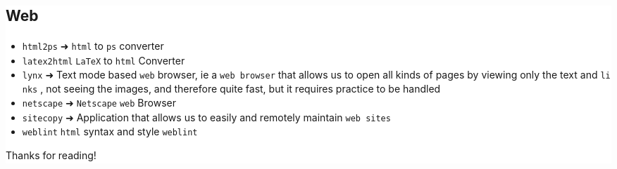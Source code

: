 Web
---

-   `html2ps` ➜ `html` to `ps` converter
-   `latex2html` `LaTeX` to `html` Converter
-   `lynx` ➜ Text mode based `web` browser, ie a `web browser` that
    allows us to open all kinds of pages by viewing only the text and
    `links` , not seeing the images, and therefore quite fast, but it
    requires practice to be handled
-   `netscape` ➜ `Netscape` `web` Browser
-   `sitecopy` ➜ Application that allows us to easily and remotely
    maintain `web sites`
-   `weblint` `html` syntax and style `weblint`


Thanks for reading!
